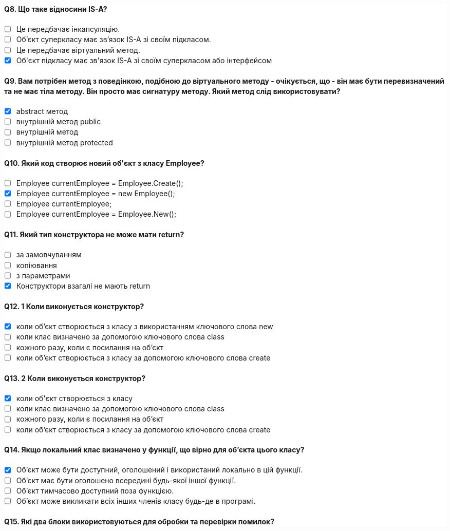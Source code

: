 #### Q8. Що таке відносини IS-A?

- [ ] Це передбачає інкапсуляцію.
- [ ] Об’єкт суперкласу має зв’язок IS-A зі своїм підкласом.
- [ ] Це передбачає віртуальний метод.
- [x] Об'єкт підкласу має зв'язок IS-A зі своїм суперкласом або інтерфейсом

#### Q9. Вам потрібен метод з поведінкою, подібною до віртуального методу - очікується, що - він має бути перевизначений та не має тіла методу. Він просто має сигнатуру методу. Який метод слід використовувати?

- [x] abstract метод
- [ ] внутрішній метод public
- [ ] внутрішній метод
- [ ] внутрішній метод protected

#### Q10. Який код створює новий об'єкт з класу Employee?

- [ ] Employee currentEmployee = Employee.Create();
- [x] Employee currentEmployee = new Employee();
- [ ] Employee currentEmployee;
- [ ] Employee currentEmployee = Employee.New();

#### Q11. Який тип конструктора не може мати return?

- [ ] за замовчуванням
- [ ] копіювання
- [ ] з параметрами
- [x] Конструктори взагалі не мають return

#### Q12. 1 Коли виконується конструктор?

- [x] коли об’єкт створюється з класу з використанням ключового слова new
- [ ] коли клас визначено за допомогою ключового слова class
- [ ] кожного разу, коли є посилання на об’єкт
- [ ] коли об’єкт створюється з класу за допомогою ключового слова create

#### Q13. 2 Коли виконується конструктор?

- [x] коли об'єкт створюється з класу
- [ ] коли клас визначено за допомогою ключового слова class
- [ ] кожного разу, коли є посилання на об’єкт
- [ ] коли об’єкт створюється з класу за допомогою ключового слова create

#### Q14. Якщо локальний клас визначено у функції, що вірно для об’єкта цього класу?

- [x] Об’єкт може бути доступний, оголошений і використаний локально в цій функції.
- [ ] Об’єкт має бути оголошено всередині будь-якої іншої функції.
- [ ] Об’єкт тимчасово доступний поза функцією.
- [ ] Об’єкт може викликати всіх інших членів класу будь-де в програмі.

#### Q15. Які два блоки використовуються для обробки та перевірки помилок?
